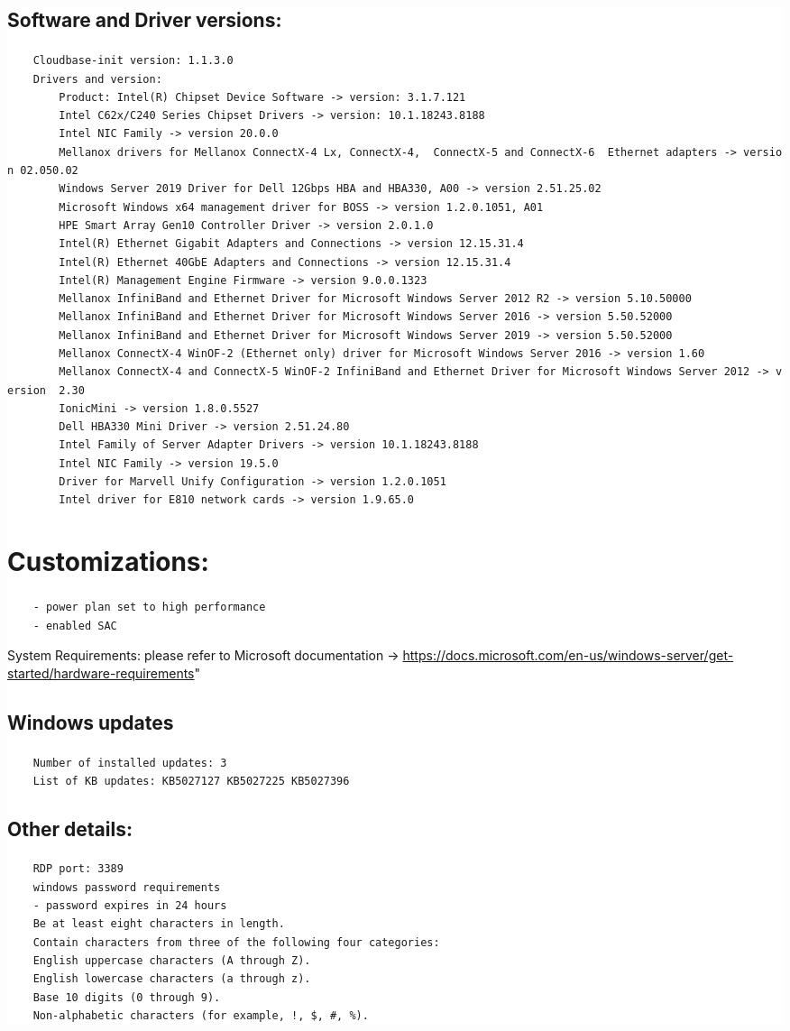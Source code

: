 ## Software and Driver versions:
```
    Cloudbase-init version: 1.1.3.0
    Drivers and version: 
        Product: Intel(R) Chipset Device Software -> version: 3.1.7.121
        Intel C62x/C240 Series Chipset Drivers -> version: 10.1.18243.8188
        Intel NIC Family -> version 20.0.0
        Mellanox drivers for Mellanox ConnectX-4 Lx, ConnectX-4,  ConnectX-5 and ConnectX-6  Ethernet adapters -> version 02.050.02
        Windows Server 2019 Driver for Dell 12Gbps HBA and HBA330, A00 -> version 2.51.25.02
        Microsoft Windows x64 management driver for BOSS -> version 1.2.0.1051, A01
        HPE Smart Array Gen10 Controller Driver -> version 2.0.1.0
        Intel(R) Ethernet Gigabit Adapters and Connections -> version 12.15.31.4
        Intel(R) Ethernet 40GbE Adapters and Connections -> version 12.15.31.4
        Intel(R) Management Engine Firmware -> version 9.0.0.1323
        Mellanox InfiniBand and Ethernet Driver for Microsoft Windows Server 2012 R2 -> version 5.10.50000
        Mellanox InfiniBand and Ethernet Driver for Microsoft Windows Server 2016 -> version 5.50.52000
        Mellanox InfiniBand and Ethernet Driver for Microsoft Windows Server 2019 -> version 5.50.52000
        Mellanox ConnectX-4 WinOF-2 (Ethernet only) driver for Microsoft Windows Server 2016 -> version 1.60
        Mellanox ConnectX-4 and ConnectX-5 WinOF-2 InfiniBand and Ethernet Driver for Microsoft Windows Server 2012 -> version 	2.30
        IonicMini -> version 1.8.0.5527
        Dell HBA330 Mini Driver -> version 2.51.24.80
        Intel Family of Server Adapter Drivers -> version 10.1.18243.8188
        Intel NIC Family -> version 19.5.0
        Driver for Marvell Unify Configuration -> version 1.2.0.1051
        Intel driver for E810 network cards -> version 1.9.65.0
```

# Customizations:
```
    - power plan set to high performance
    - enabled SAC
```

System Requirements: please refer to Microsoft documentation -> https://docs.microsoft.com/en-us/windows-server/get-started/hardware-requirements"

## Windows updates
```
    Number of installed updates: 3
    List of KB updates: KB5027127 KB5027225 KB5027396
```

## Other details:
```
    RDP port: 3389
    windows password requirements
    - password expires in 24 hours
    Be at least eight characters in length.
    Contain characters from three of the following four categories:
    English uppercase characters (A through Z).
    English lowercase characters (a through z).
    Base 10 digits (0 through 9).
    Non-alphabetic characters (for example, !, $, #, %).
```